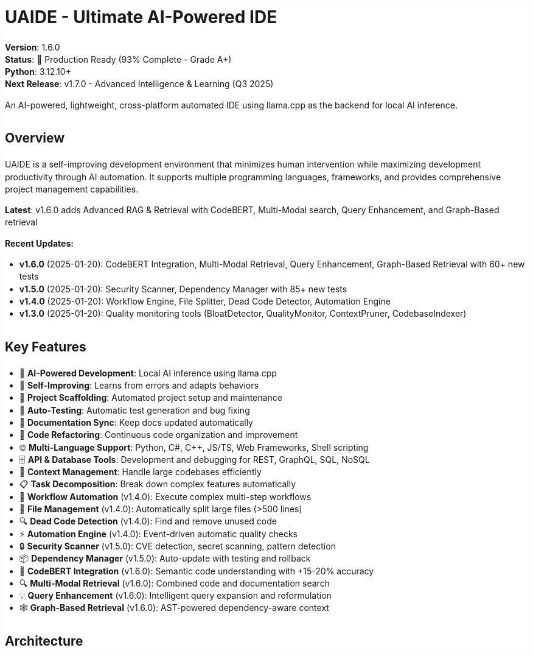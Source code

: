 # UAIDE - Ultimate AI-Powered IDE

**Version**: 1.6.0  
**Status**: 🎉 Production Ready (93% Complete - Grade A+)  
**Python**: 3.12.10+  
**Next Release**: v1.7.0 - Advanced Intelligence & Learning (Q3 2025)

An AI-powered, lightweight, cross-platform automated IDE using llama.cpp as the backend for local AI inference.

## Overview

UAIDE is a self-improving development environment that minimizes human intervention while maximizing development productivity through AI automation. It supports multiple programming languages, frameworks, and provides comprehensive project management capabilities.

**Latest**: v1.6.0 adds Advanced RAG & Retrieval with CodeBERT, Multi-Modal search, Query Enhancement, and Graph-Based retrieval

**Recent Updates:**
- **v1.6.0** (2025-01-20): CodeBERT Integration, Multi-Modal Retrieval, Query Enhancement, Graph-Based Retrieval with 60+ new tests
- **v1.5.0** (2025-01-20): Security Scanner, Dependency Manager with 85+ new tests
- **v1.4.0** (2025-01-20): Workflow Engine, File Splitter, Dead Code Detector, Automation Engine
- **v1.3.0** (2025-01-20): Quality monitoring tools (BloatDetector, QualityMonitor, ContextPruner, CodebaseIndexer)

## Key Features

- 🤖 **AI-Powered Development**: Local AI inference using llama.cpp
- 🔄 **Self-Improving**: Learns from errors and adapts behaviors
- 🚀 **Project Scaffolding**: Automated project setup and maintenance
- 🧪 **Auto-Testing**: Automatic test generation and bug fixing
- 📝 **Documentation Sync**: Keep docs updated automatically
- 🔨 **Code Refactoring**: Continuous code organization and improvement
- 🌐 **Multi-Language Support**: Python, C#, C++, JS/TS, Web Frameworks, Shell scripting
- 🗄️ **API & Database Tools**: Development and debugging for REST, GraphQL, SQL, NoSQL
- 💾 **Context Management**: Handle large codebases efficiently
- 📋 **Task Decomposition**: Break down complex features automatically
- 🔄 **Workflow Automation** (v1.4.0): Execute complex multi-step workflows
- 📂 **File Management** (v1.4.0): Automatically split large files (>500 lines)
- 🔍 **Dead Code Detection** (v1.4.0): Find and remove unused code
- ⚡ **Automation Engine** (v1.4.0): Event-driven automatic quality checks
- 🔒 **Security Scanner** (v1.5.0): CVE detection, secret scanning, pattern detection
- 📦 **Dependency Manager** (v1.5.0): Auto-update with testing and rollback
- 🧠 **CodeBERT Integration** (v1.6.0): Semantic code understanding with +15-20% accuracy
- 🔍 **Multi-Modal Retrieval** (v1.6.0): Combined code and documentation search
- 💡 **Query Enhancement** (v1.6.0): Intelligent query expansion and reformulation
- 🕸️ **Graph-Based Retrieval** (v1.6.0): AST-powered dependency-aware context

## Architecture
